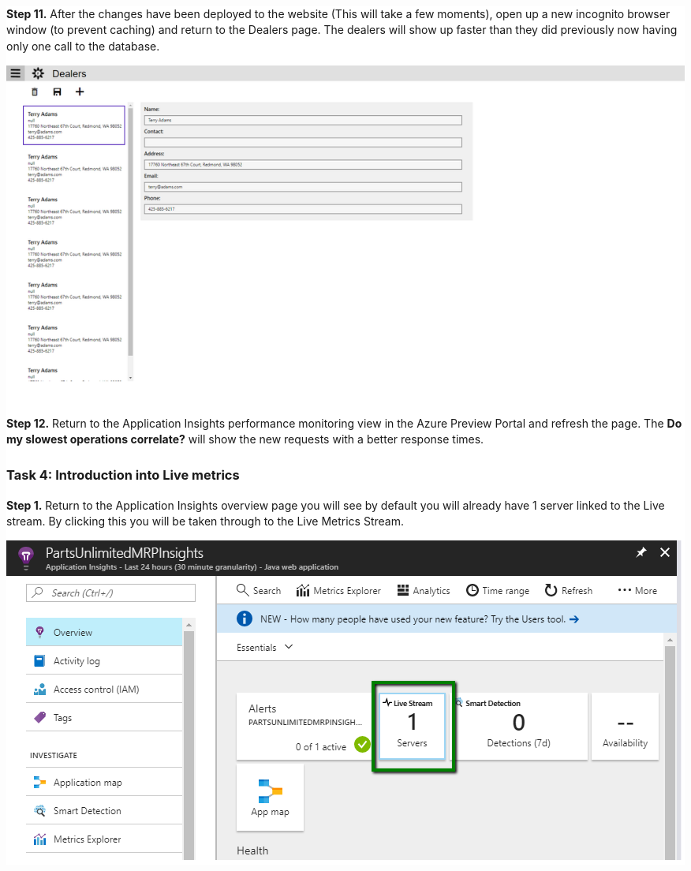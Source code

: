 **Step 11.** After the changes have been deployed to the website (This will take a few moments), open up a new incognito browser window (to prevent caching) and return to the Dealers page. The dealers will show up faster than they did previously now having only one call to the database. 

![](<media/performance-step9.png>)

**Step 12.** Return to the Application Insights performance monitoring view in the Azure Preview Portal and refresh the page. The **Do my slowest operations correlate?** will show the new requests with a better response times. 

### Task 4: Introduction into Live metrics

**Step 1.** Return to the Application Insights overview page you will see by default you will already have 1 server linked to the Live stream. By clicking this you will be taken through to the Live Metrics Stream. 

![](<media/live-step1.png>)
